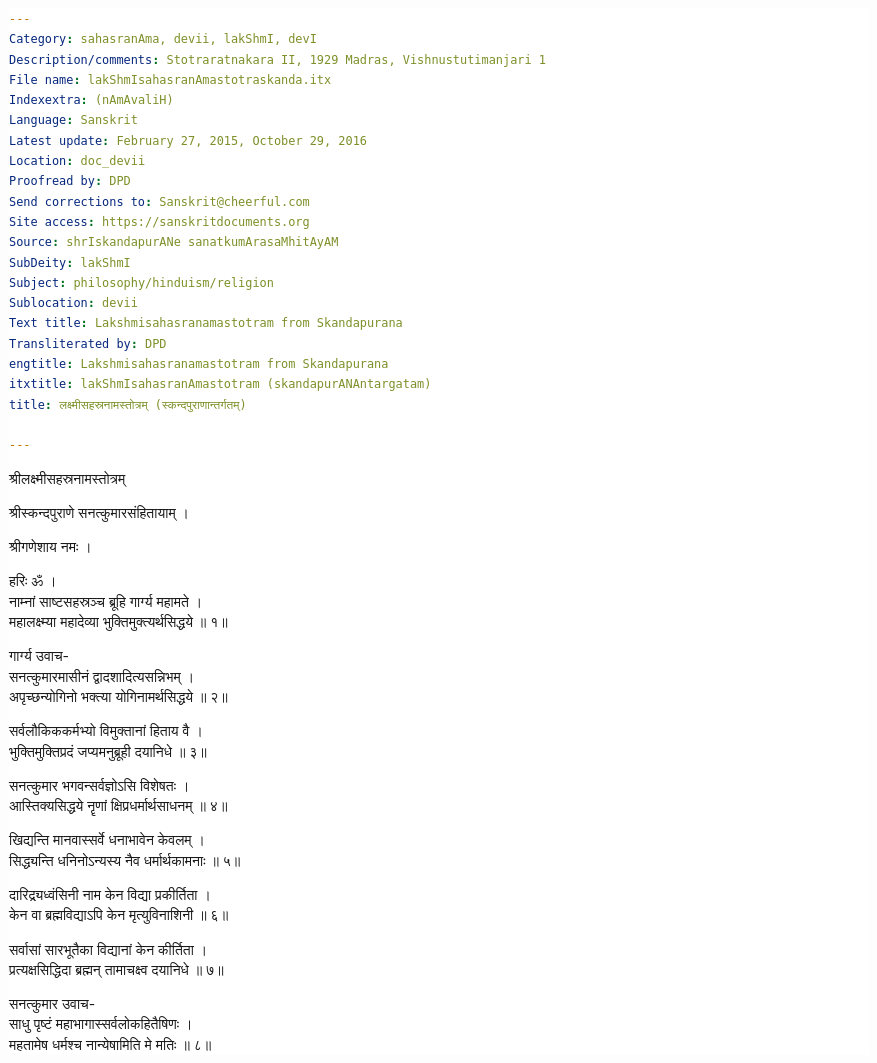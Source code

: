 ```yaml
---
Category: sahasranAma, devii, lakShmI, devI
Description/comments: Stotraratnakara II, 1929 Madras, Vishnustutimanjari 1
File name: lakShmIsahasranAmastotraskanda.itx
Indexextra: (nAmAvaliH)
Language: Sanskrit
Latest update: February 27, 2015, October 29, 2016
Location: doc_devii
Proofread by: DPD
Send corrections to: Sanskrit@cheerful.com
Site access: https://sanskritdocuments.org
Source: shrIskandapurANe sanatkumArasaMhitAyAM
SubDeity: lakShmI
Subject: philosophy/hinduism/religion
Sublocation: devii
Text title: Lakshmisahasranamastotram from Skandapurana
Transliterated by: DPD
engtitle: Lakshmisahasranamastotram from Skandapurana
itxtitle: lakShmIsahasranAmastotram (skandapurANAntargatam)
title: लक्ष्मीसहस्रनामस्तोत्रम् (स्कन्दपुराणान्तर्गतम्)

---
```

  
 श्रीलक्ष्मीसहस्रनामस्तोत्रम्   
  
श्रीस्कन्दपुराणे सनत्कुमारसंहितायाम् ।  
  
श्रीगणेशाय नमः ।  
  
हरिः ॐ ।  
नाम्नां साष्टसहस्रञ्च ब्रूहि गार्ग्य महामते ।  
महालक्ष्म्या महादेव्या भुक्तिमुक्त्यर्थसिद्धये ॥ १॥  
  
गार्ग्य उवाच-  
सनत्कुमारमासीनं द्वादशादित्यसन्निभम् ।  
अपृच्छन्योगिनो भक्त्या योगिनामर्थसिद्धये ॥ २॥  
  
सर्वलौकिककर्मभ्यो विमुक्तानां हिताय वै ।  
भुक्तिमुक्तिप्रदं जप्यमनुब्रूही दयानिधे ॥ ३॥  
  
सनत्कुमार भगवन्सर्वज्ञोऽसि विशेषतः ।  
आस्तिक्यसिद्धये नॄणां क्षिप्रधर्मार्थसाधनम् ॥ ४॥  
  
खिद्यन्ति मानवास्सर्वे धनाभावेन केवलम् ।  
सिद्ध्यन्ति धनिनोऽन्यस्य नैव धर्मार्थकामनाः ॥ ५॥  
  
दारिद्र्यध्वंसिनी नाम केन विद्या प्रकीर्तिता ।  
केन वा ब्रह्मविद्याऽपि केन मृत्युविनाशिनी ॥ ६॥  
  
सर्वासां सारभूतैका विद्यानां केन कीर्तिता ।  
प्रत्यक्षसिद्धिदा ब्रह्मन् तामाचक्ष्व दयानिधे ॥ ७॥  
  
सनत्कुमार उवाच-  
साधु पृष्टं महाभागास्सर्वलोकहितैषिणः ।  
महतामेष धर्मश्च नान्येषामिति मे मतिः ॥ ८॥  
  